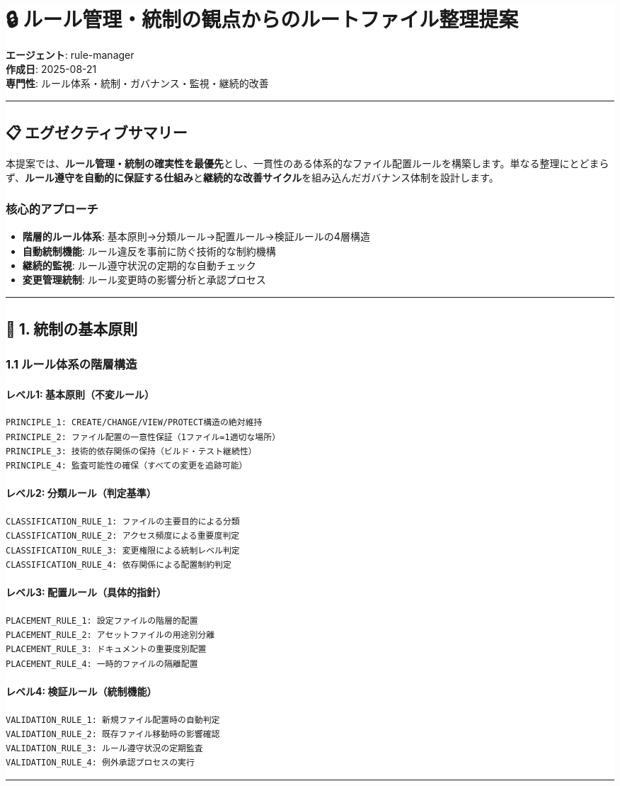 # 🔒 **ルール管理・統制の観点からのルートファイル整理提案**

**エージェント**: rule-manager  
**作成日**: 2025-08-21  
**専門性**: ルール体系・統制・ガバナンス・監視・継続的改善  

---

## 📋 **エグゼクティブサマリー**

本提案では、**ルール管理・統制の確実性を最優先**とし、一貫性のある体系的なファイル配置ルールを構築します。単なる整理にとどまらず、**ルール遵守を自動的に保証する仕組み**と**継続的な改善サイクル**を組み込んだガバナンス体制を設計します。

### **核心的アプローチ**
- **階層的ルール体系**: 基本原則→分類ルール→配置ルール→検証ルールの4層構造
- **自動統制機能**: ルール違反を事前に防ぐ技術的な制約機構
- **継続的監視**: ルール遵守状況の定期的な自動チェック
- **変更管理統制**: ルール変更時の影響分析と承認プロセス

---

## 🎯 **1. 統制の基本原則**

### **1.1 ルール体系の階層構造**

#### **レベル1: 基本原則（不変ルール）**
```
PRINCIPLE_1: CREATE/CHANGE/VIEW/PROTECT構造の絶対維持
PRINCIPLE_2: ファイル配置の一意性保証（1ファイル=1適切な場所）
PRINCIPLE_3: 技術的依存関係の保持（ビルド・テスト継続性）
PRINCIPLE_4: 監査可能性の確保（すべての変更を追跡可能）
```

#### **レベル2: 分類ルール（判定基準）**
```
CLASSIFICATION_RULE_1: ファイルの主要目的による分類
CLASSIFICATION_RULE_2: アクセス頻度による重要度判定
CLASSIFICATION_RULE_3: 変更権限による統制レベル判定
CLASSIFICATION_RULE_4: 依存関係による配置制約判定
```

#### **レベル3: 配置ルール（具体的指針）**
```
PLACEMENT_RULE_1: 設定ファイルの階層的配置
PLACEMENT_RULE_2: アセットファイルの用途別分離
PLACEMENT_RULE_3: ドキュメントの重要度別配置
PLACEMENT_RULE_4: 一時的ファイルの隔離配置
```

#### **レベル4: 検証ルール（統制機能）**
```
VALIDATION_RULE_1: 新規ファイル配置時の自動判定
VALIDATION_RULE_2: 既存ファイル移動時の影響確認
VALIDATION_RULE_3: ルール遵守状況の定期監査
VALIDATION_RULE_4: 例外承認プロセスの実行
```

---